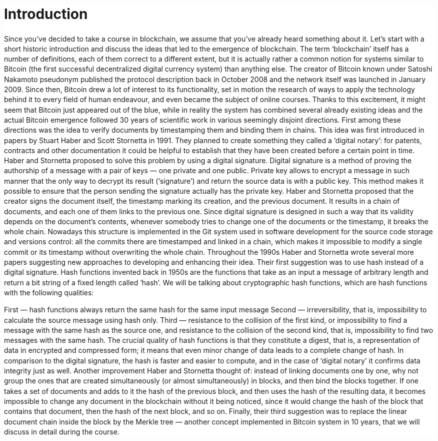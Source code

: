 # Introduction
Since you’ve decided to take a course in blockchain, we assume that you’ve already heard something about it. Let’s start with a short historic introduction and discuss the ideas that led to the emergence of blockchain.
The term ‘blockchain’ itself has a number of definitions, each of them correct to a different extent, but it is actually rather a common notion for systems similar to Bitcoin (the first successful decentralized digital currency system) than anything else. 
The creator of Bitcoin known under Satoshi Nakamoto pseudonym published the protocol description back in October 2008 and the network itself was launched in January 2009. Since then, Bitcoin drew a lot of interest to its functionality, set in motion the research of ways to apply the technology behind it to every field of human endeavour, and even became the subject of online courses.
Thanks to this excitement, it might seem that Bitcoin just appeared out of the blue, while in reality the system has combined several already existing ideas and the actual Bitcoin emergence followed 30 years of scientific work in various seemingly disjoint directions.
First among these directions was the idea to verify documents by timestamping them and binding them in chains. This idea was first introduced in papers by Stuart Haber and Scott Stornetta in 1991. They planned to create something they called a ‘digital notary’: for patents, contracts and other documentation it could be helpful to establish that they have been created before a certain point in time. Haber and Stornetta proposed to solve this problem by using a digital signature.
Digital signature is a method of proving the authorship of a message with a pair of keys — one private and one public. Private key allows to encrypt a message in such manner that the only way to decrypt its result (‘signature’) and return the source data is with a public key. This method makes it possible to ensure that the person sending the signature actually has the private key.
Haber and Stornetta proposed that the creator signs the document itself, the timestamp marking its creation, and the previous document. It results in a chain of documents, and each one of them links to the previous one. Since digital signature is designed in such a way that its validity depends on the document’s contents, whenever somebody tries to change one of the documents or the timestamp, it breaks the whole chain. Nowadays this structure is implemented in the Git system used in software development for the source code storage and versions control: all the commits there are timestamped and linked in a chain, which makes it impossible to modify a single commit or its timestamp without overwriting the whole chain.
Throughout the 1990s Haber and Stornetta wrote several more papers suggesting new approaches to developing and enhancing their idea.
Their first suggestion was to use hash instead of a digital signature. Hash functions invented back in 1950s are the functions that take as an input a message of arbitrary length and return a bit string of a fixed length called ‘hash’. We will be talking about cryptographic hash functions, which are hash functions with the following qualities:

First — hash functions always return the same hash for the same input message
Second — irreversibility, that is, impossibility to calculate the source message using hash only.
Third — resistance to the collision of the first kind, or impossibility to find a message with the same hash as the source one, and resistance to the collision of the second kind, that is, impossibility to find two messages with the same hash.
The crucial quality of hash functions is that they constitute a digest, that is, a representation of data in encrypted and compressed form; it means that even minor change of data leads to a complete change of hash. In comparison to the digital signature, the hash is faster and easier to compute, and in the case of ‘digital notary’ it confirms data integrity just as well.
Another improvement Haber and Stornetta thought of: instead of linking documents one by one, why not group the ones that are created simultaneously (or almost simultaneously) in blocks, and then bind the blocks together. If one takes a set of documents and adds to it the hash of the previous block, and then uses the hash of the resulting data, it becomes impossible to change any document in the blockchain without it being noticed, since it would change the hash of the block that contains that document, then the hash of the next block, and so on.
Finally, their third suggestion was to replace the linear document chain inside the block by the Merkle tree — another concept implemented in Bitcoin system in 10 years, that we will discuss in detail during the course.